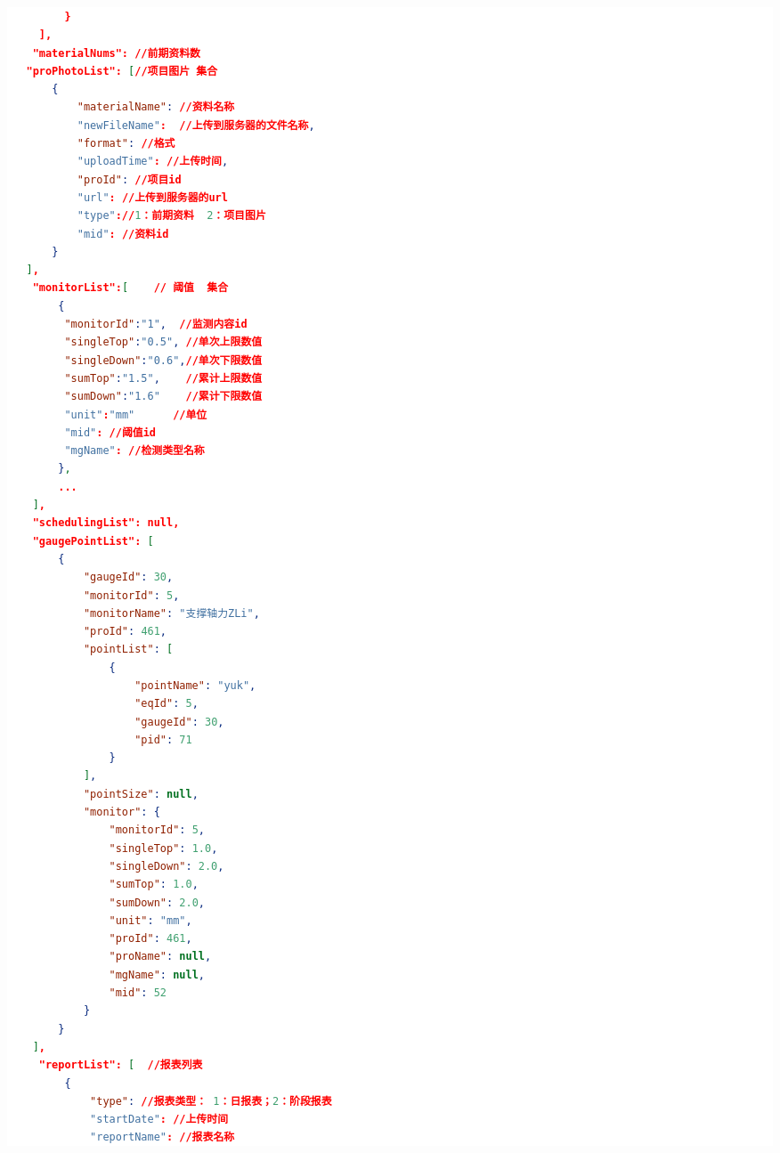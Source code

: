 ```json
         }
     ],
    "materialNums": //前期资料数
   "proPhotoList": [//项目图片 集合
       {
           "materialName": //资料名称
           "newFileName":  //上传到服务器的文件名称,
           "format": //格式
           "uploadTime": //上传时间,
           "proId": //项目id
           "url": //上传到服务器的url
           "type"://1：前期资料  2：项目图片
           "mid": //资料id
       }
   ],
	"monitorList":[    // 阈值  集合  
		{
         "monitorId":"1",  //监测内容id 
         "singleTop":"0.5", //单次上限数值
         "singleDown":"0.6",//单次下限数值
         "sumTop":"1.5",    //累计上限数值
         "sumDown":"1.6"    //累计下限数值
         "unit":"mm"      //单位
         "mid": //阈值id
         "mgName": //检测类型名称
        },
		...
	],   
    "schedulingList": null,
    "gaugePointList": [
        {
            "gaugeId": 30,
            "monitorId": 5,
            "monitorName": "支撑轴力ZLi",
            "proId": 461,
            "pointList": [
                {
                    "pointName": "yuk",
                    "eqId": 5,
                    "gaugeId": 30,
                    "pid": 71
                }
            ],
            "pointSize": null,
            "monitor": {
                "monitorId": 5,
                "singleTop": 1.0,
                "singleDown": 2.0,
                "sumTop": 1.0,
                "sumDown": 2.0,
                "unit": "mm",
                "proId": 461,
                "proName": null,
                "mgName": null,
                "mid": 52
            }
        }
    ],
     "reportList": [  //报表列表
         {
             "type": //报表类型： 1：日报表；2：阶段报表
             "startDate": //上传时间
             "reportName": //报表名称
```